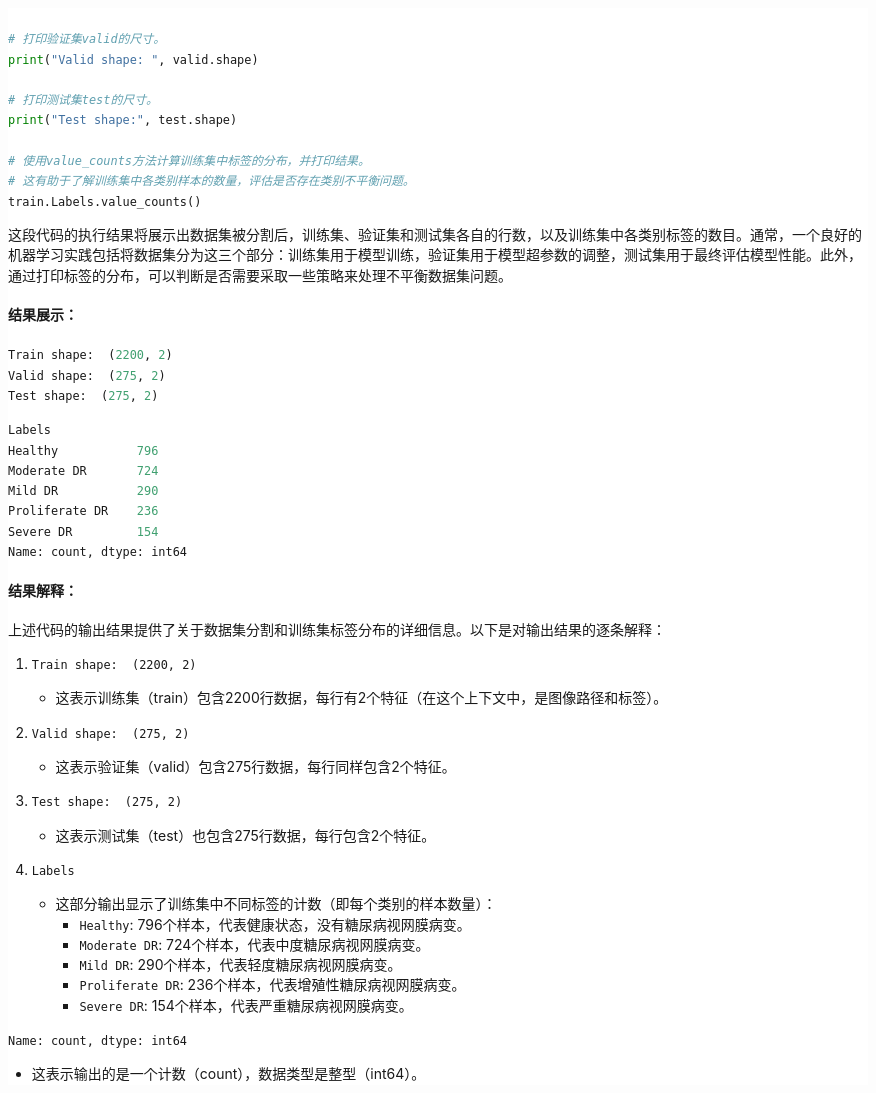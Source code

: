 ```python

# 打印验证集valid的尺寸。
print("Valid shape: ", valid.shape)

# 打印测试集test的尺寸。
print("Test shape:", test.shape)

# 使用value_counts方法计算训练集中标签的分布，并打印结果。
# 这有助于了解训练集中各类别样本的数量，评估是否存在类别不平衡问题。
train.Labels.value_counts()
```

这段代码的执行结果将展示出数据集被分割后，训练集、验证集和测试集各自的行数，以及训练集中各类别标签的数目。通常，一个良好的机器学习实践包括将数据集分为这三个部分：训练集用于模型训练，验证集用于模型超参数的调整，测试集用于最终评估模型性能。此外，通过打印标签的分布，可以判断是否需要采取一些策略来处理不平衡数据集问题。


#### 结果展示：

```python
Train shape:  (2200, 2)
Valid shape:  (275, 2)
Test shape:  (275, 2)
```

```python
Labels
Healthy           796
Moderate DR       724
Mild DR           290
Proliferate DR    236
Severe DR         154
Name: count, dtype: int64
```

#### 结果解释：
上述代码的输出结果提供了关于数据集分割和训练集标签分布的详细信息。以下是对输出结果的逐条解释：

1. `Train shape:  (2200, 2)`
   - 这表示训练集（train）包含2200行数据，每行有2个特征（在这个上下文中，是图像路径和标签）。

2. `Valid shape:  (275, 2)`
   - 这表示验证集（valid）包含275行数据，每行同样包含2个特征。

3. `Test shape:  (275, 2)`
   - 这表示测试集（test）也包含275行数据，每行包含2个特征。

4. `Labels`
   - 这部分输出显示了训练集中不同标签的计数（即每个类别的样本数量）：
     - `Healthy`: 796个样本，代表健康状态，没有糖尿病视网膜病变。
     - `Moderate DR`: 724个样本，代表中度糖尿病视网膜病变。
     - `Mild DR`: 290个样本，代表轻度糖尿病视网膜病变。
     - `Proliferate DR`: 236个样本，代表增殖性糖尿病视网膜病变。
     - `Severe DR`: 154个样本，代表严重糖尿病视网膜病变。

`Name: count, dtype: int64`
   - 这表示输出的是一个计数（count），数据类型是整型（int64）。
